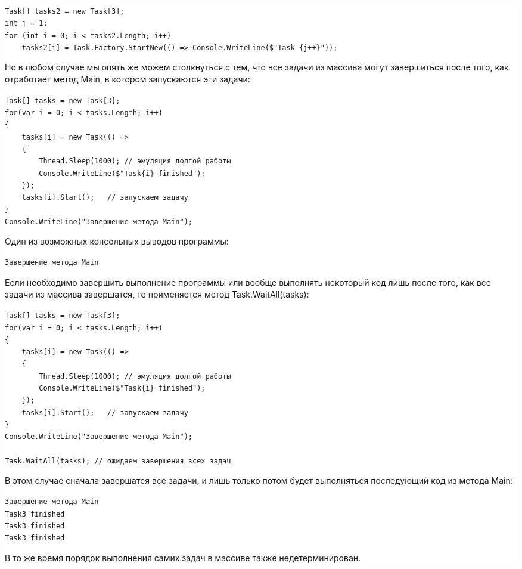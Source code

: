 ```Csharp
Task[] tasks2 = new Task[3];
int j = 1;
for (int i = 0; i < tasks2.Length; i++)
    tasks2[i] = Task.Factory.StartNew(() => Console.WriteLine($"Task {j++}"));
```
Но в любом случае мы опять же можем столкнуться с тем, что все задачи из массива могут завершиться после того, как отработает метод Main, в котором запускаются эти задачи:

```Csharp
Task[] tasks = new Task[3];
for(var i = 0; i < tasks.Length; i++)
{
    tasks[i] = new Task(() =>
    {
        Thread.Sleep(1000); // эмуляция долгой работы
        Console.WriteLine($"Task{i} finished");
    });
    tasks[i].Start();   // запускаем задачу
}
Console.WriteLine("Завершение метода Main");
```
Один из возможных консольных выводов программы:

```
Завершение метода Main
```
Если необходимо завершить выполнение программы или вообще выполнять некоторый код лишь после того, как все задачи из массива завершатся, то применяется метод Task.WaitAll(tasks):

```Csharp
Task[] tasks = new Task[3];
for(var i = 0; i < tasks.Length; i++)
{
    tasks[i] = new Task(() =>
    {
        Thread.Sleep(1000); // эмуляция долгой работы
        Console.WriteLine($"Task{i} finished");
    });
    tasks[i].Start();   // запускаем задачу
}
Console.WriteLine("Завершение метода Main");
 
Task.WaitAll(tasks); // ожидаем завершения всех задач
```
В этом случае сначала завершатся все задачи, и лишь только потом будет выполняться последующий код из метода Main:

```
Завершение метода Main
Task3 finished
Task3 finished
Task3 finished
```
В то же время порядок выполнения самих задач в массиве также недетерминирован.
